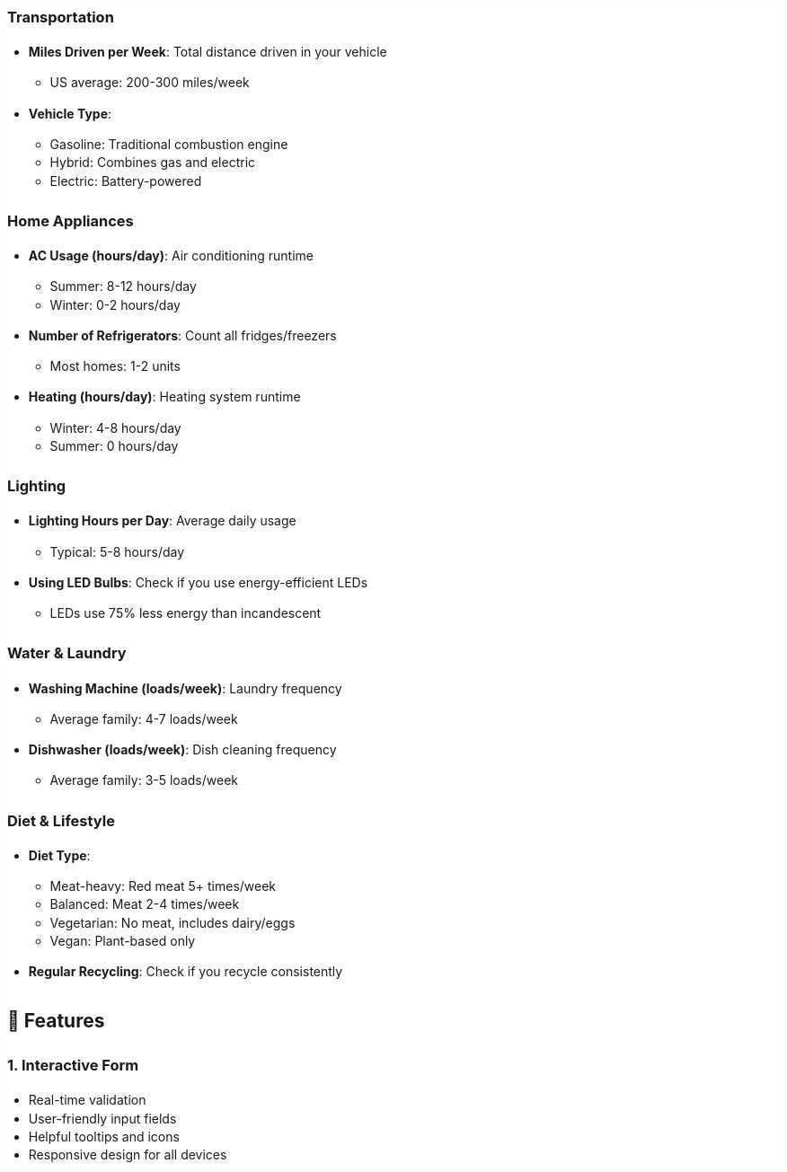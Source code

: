 ### Transportation
- **Miles Driven per Week**: Total distance driven in your vehicle
  - US average: 200-300 miles/week
  
- **Vehicle Type**: 
  - Gasoline: Traditional combustion engine
  - Hybrid: Combines gas and electric
  - Electric: Battery-powered

### Home Appliances
- **AC Usage (hours/day)**: Air conditioning runtime
  - Summer: 8-12 hours/day
  - Winter: 0-2 hours/day

- **Number of Refrigerators**: Count all fridges/freezers
  - Most homes: 1-2 units

- **Heating (hours/day)**: Heating system runtime
  - Winter: 4-8 hours/day
  - Summer: 0 hours/day

### Lighting
- **Lighting Hours per Day**: Average daily usage
  - Typical: 5-8 hours/day

- **Using LED Bulbs**: Check if you use energy-efficient LEDs
  - LEDs use 75% less energy than incandescent

### Water & Laundry
- **Washing Machine (loads/week)**: Laundry frequency
  - Average family: 4-7 loads/week

- **Dishwasher (loads/week)**: Dish cleaning frequency
  - Average family: 3-5 loads/week

### Diet & Lifestyle
- **Diet Type**:
  - Meat-heavy: Red meat 5+ times/week
  - Balanced: Meat 2-4 times/week
  - Vegetarian: No meat, includes dairy/eggs
  - Vegan: Plant-based only

- **Regular Recycling**: Check if you recycle consistently

## 🎨 Features

### 1. Interactive Form
- Real-time validation
- User-friendly input fields
- Helpful tooltips and icons
- Responsive design for all devices
